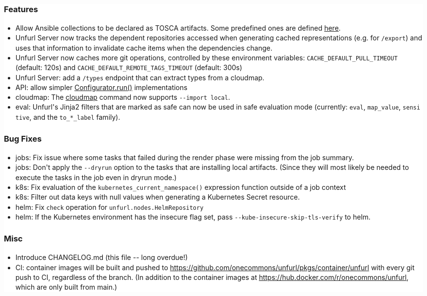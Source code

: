 ### Features

* Allow Ansible collections to be declared as TOSCA artifacts. Some predefined ones are defined [here](https://github.com/onecommons/unfurl/blob/v0.7.2/unfurl/tosca_plugins/artifacts.yaml#L163).
* Unfurl Server now tracks the dependent repositories accessed when generating cached representations (e.g. for `/export`) and uses that information to invalidate cache items when the dependencies change.
* Unfurl Server now caches more git operations, controlled by these environment variables: `CACHE_DEFAULT_PULL_TIMEOUT` (default: 120s) and
`CACHE_DEFAULT_REMOTE_TAGS_TIMEOUT` (default: 300s)
* Unfurl Server: add a `/types` endpoint that can extract types from a cloudmap.
* API: allow simpler [Configurator.run()](https://docs.unfurl.run/api.html#unfurl.configurator.Configurator.run) implementations
* cloudmap: The [cloudmap](https://docs.unfurl.run/cli.html#unfurl-cloudmap) command now supports `--import local`.
* eval: Unfurl's Jinja2 filters that are marked as safe can now be used in safe evaluation mode (currently: `eval`, `map_value`, `sensitive`, and the `to_*_label` family).

### Bug Fixes

* jobs: Fix issue where some tasks that failed during the render phase were missing from the job summary.
* jobs: Don't apply the `--dryrun` option to the tasks that are installing local artifacts. (Since they will most likely be needed to execute the tasks in the job even in dryrun mode.)
* k8s: Fix evaluation of the `kubernetes_current_namespace()` expression function outside of a job context
* k8s: Filter out data keys with null values when generating a Kubernetes Secret resource.
* helm: Fix `check` operation for `unfurl.nodes.HelmRepository`
* helm: If the Kubernetes environment has the insecure flag set, pass `--kube-insecure-skip-tls-verify` to helm.

### Misc

* Introduce CHANGELOG.md (this file -- long overdue!)
* CI: container images will be built and pushed to <https://github.com/onecommons/unfurl/pkgs/container/unfurl> with every git push to CI, regardless of the branch. (In addition to the container images at <https://hub.docker.com/r/onecommons/unfurl>, which are only built from main.)
